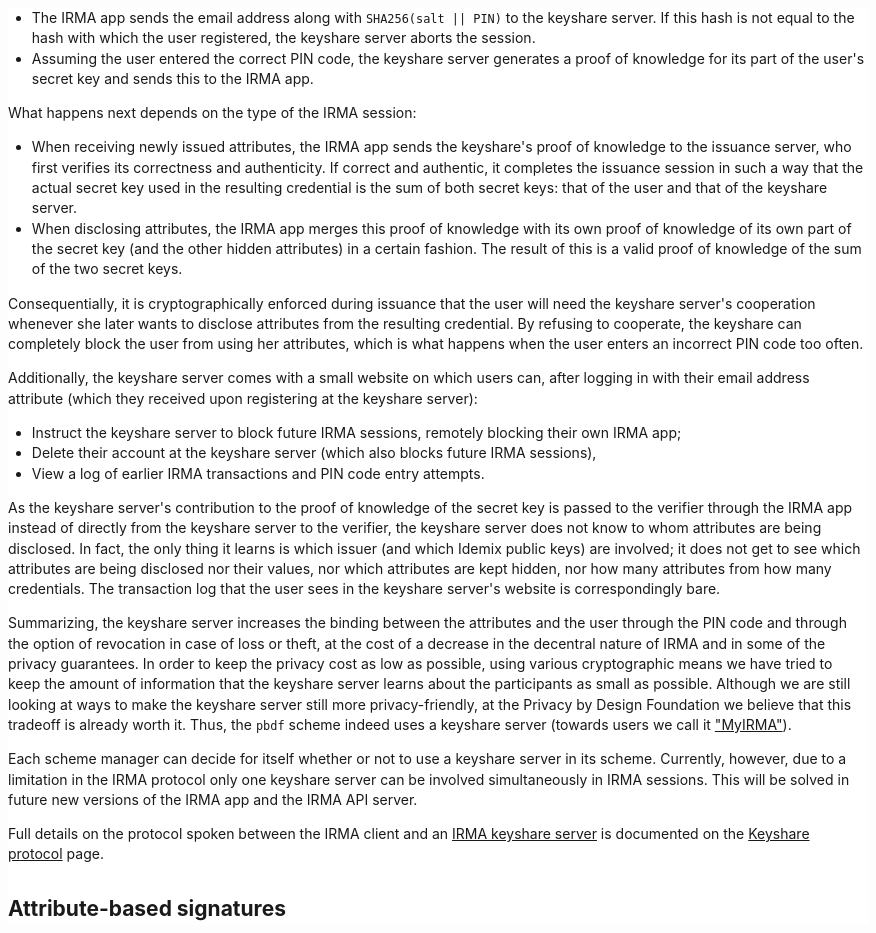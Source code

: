 * The IRMA app sends the email address along with `SHA256(salt || PIN)` to the keyshare server. If this hash is not equal to the hash with which the user registered, the keyshare server aborts the session.
* Assuming the user entered the correct PIN code, the keyshare server generates a proof of knowledge for its part of the user's secret key and sends this to the IRMA app.

What happens next depends on the type of the IRMA session:

* When receiving newly issued attributes, the IRMA app sends the keyshare's proof of knowledge to the issuance server, who first verifies its correctness and authenticity. If correct and authentic, it completes the issuance session in such a way that the actual secret key used in the resulting credential is the sum of both secret keys: that of the user and that of the keyshare server.
* When disclosing attributes, the IRMA app merges this proof of knowledge with its own proof of knowledge of its own part of the secret key (and the other hidden attributes) in a certain fashion. The result of this is a valid proof of knowledge of the sum of the two secret keys.

Consequentially, it is cryptographically enforced during issuance that the user will need the keyshare server's cooperation whenever she later wants to disclose attributes from the resulting credential. By refusing to cooperate, the keyshare can completely block the user from using her attributes, which is what happens when the user enters an incorrect PIN code too often.

Additionally, the keyshare server comes with a small website on which users can, after logging in with their email address attribute (which they received upon registering at the keyshare server):

* Instruct the keyshare server to block future IRMA sessions, remotely blocking their own IRMA app;
* Delete their account at the keyshare server (which also blocks future IRMA sessions),
* View a log of earlier IRMA transactions and PIN code entry attempts.

As the keyshare server's contribution to the proof of knowledge of the secret key is passed to the verifier through the IRMA app instead of directly from the keyshare server to the verifier, the keyshare server does not know to whom attributes are being disclosed. In fact, the only thing it learns is which issuer (and which Idemix public keys) are involved; it does not get to see which attributes are being disclosed nor their values, nor which attributes are kept hidden, nor how many attributes from how many credentials. The transaction log that the user sees in the keyshare server's website is correspondingly bare.

Summarizing, the keyshare server increases the binding between the attributes and the user through the PIN code and through the option of revocation in case of loss or theft, at the cost of a decrease in the decentral nature of IRMA and in some of the privacy guarantees. In order to keep the privacy cost as low as possible, using various cryptographic means we have tried to keep the amount of information that the keyshare server learns about the participants as small as possible. Although we are still looking at ways to make the keyshare server still more privacy-friendly, at the Privacy by Design Foundation we believe that this tradeoff is already worth it. Thus, the `pbdf` scheme indeed uses a keyshare server (towards users we call it ["MyIRMA"](https://privacybydesign.foundation/myirma/)).

Each scheme manager can decide for itself whether or not to use a keyshare server in its scheme. Currently, however, due to a limitation in the IRMA protocol only one keyshare server can be involved simultaneously in IRMA sessions. This will be solved in future new versions of the IRMA app and the IRMA API server.

Full details on the protocol spoken between the IRMA client and an [IRMA keyshare server](https://github.com/privacybydesign/irma_keyshare_server) is documented on the [Keyshare protocol](keyshare-protocol.md) page.

## Attribute-based signatures
